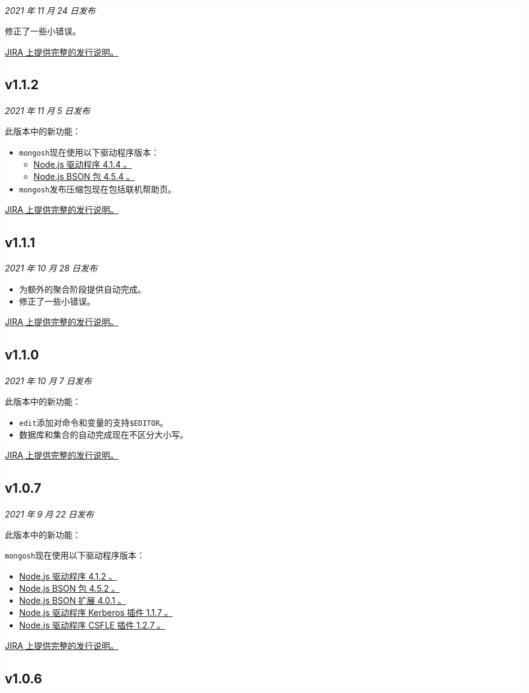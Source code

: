 *2021 年 11 月 24 日发布*

修正了一些小错误。

[JIRA 上提供完整的发行说明。](https://jira.mongodb.org/secure/ReleaseNote.jspa?projectId=17381&version=32336)

## v1.1.2

*2021 年 11 月 5 日发布*

此版本中的新功能：

- `mongosh`现在使用以下驱动程序版本：
  - [Node.js 驱动程序 4.1.4 。](https://github.com/mongodb/node-mongodb-native/releases/tag/v4.1.4)
  - [Node.js BSON 包 4.5.4 。](https://github.com/mongodb/js-bson/releases/tag/v4.5.4)
- `mongosh`发布压缩包现在包括联机帮助页。

[JIRA 上提供完整的发行说明。](https://jira.mongodb.org/secure/ReleaseNote.jspa?projectId=17381&version=32313)

## v1.1.1

*2021 年 10 月 28 日发布*

- 为额外的聚合阶段提供自动完成。
- 修正了一些小错误。

[JIRA 上提供完整的发行说明。](https://jira.mongodb.org/secure/ReleaseNote.jspa?projectId=17381&version=32226)

## v1.1.0

*2021 年 10 月 7 日发布*

此版本中的新功能：

- `edit`添加对命令和变量的支持`$EDITOR`。
- 数据库和集合的自动完成现在不区分大小写。

[JIRA 上提供完整的发行说明。](https://jira.mongodb.org/secure/ReleaseNote.jspa?projectId=17381&version=32095)

## v1.0.7

*2021 年 9 月 22 日发布*

此版本中的新功能：

`mongosh`现在使用以下驱动程序版本：

- [Node.js 驱动程序 4.1.2 。](https://github.com/mongodb/node-mongodb-native/releases/tag/v4.1.2)
- [Node.js BSON 包 4.5.2 。](https://github.com/mongodb/js-bson/releases/tag/v4.5.2)
- [Node.js BSON 扩展 4.0.1 。](https://github.com/mongodb-js/bson-ext/releases/tag/v4.0.1)
- [Node.js 驱动程序 Kerberos 插件 1.1.7 。](https://github.com/mongodb-js/kerberos/releases/tag/v1.1.7)
- [Node.js 驱动程序 CSFLE 插件 1.2.7 。](https://github.com/mongodb/libmongocrypt/releases/tag/node-v1.2.7)

[JIRA 上提供完整的发行说明。](https://jira.mongodb.org/secure/ReleaseNote.jspa?version=32032&projectId=17381)

## v1.0.6
